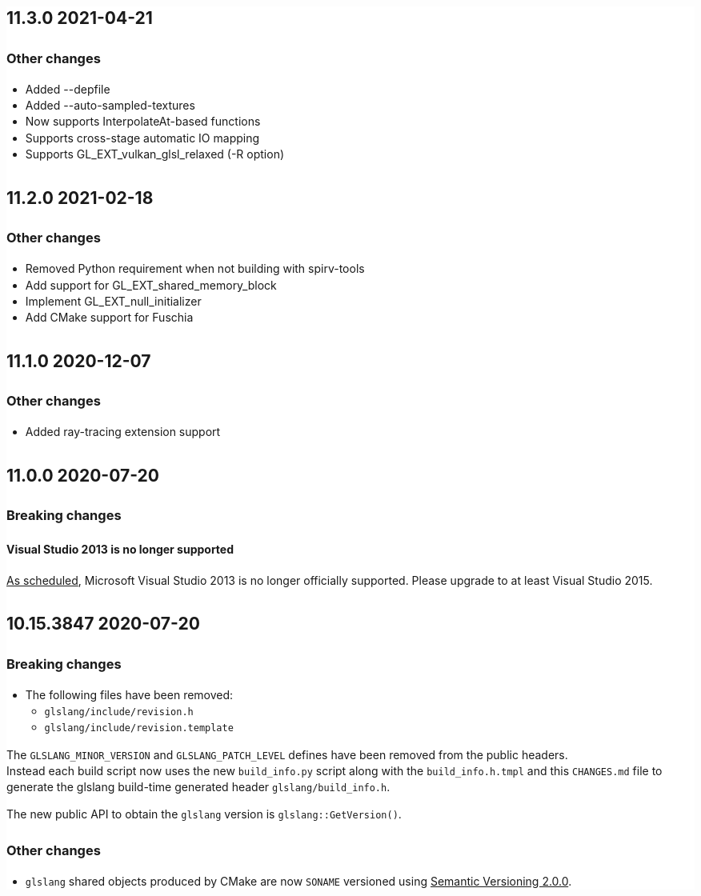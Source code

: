 ## 11.3.0 2021-04-21

### Other changes
* Added --depfile
* Added --auto-sampled-textures
* Now supports InterpolateAt-based functions
* Supports cross-stage automatic IO mapping
* Supports GL_EXT_vulkan_glsl_relaxed (-R option)

## 11.2.0 2021-02-18

### Other changes
* Removed Python requirement when not building with spirv-tools
* Add support for GL_EXT_shared_memory_block
* Implement GL_EXT_null_initializer
* Add CMake support for Fuschia

## 11.1.0 2020-12-07

### Other changes
* Added ray-tracing extension support

## 11.0.0 2020-07-20

### Breaking changes

#### Visual Studio 2013 is no longer supported

[As scheduled](https://github.com/KhronosGroup/glslang/blob/9eef54b2513ca6b40b47b07d24f453848b65c0df/README.md#planned-deprecationsremovals),
Microsoft Visual Studio 2013 is no longer officially supported. Please upgrade
to at least Visual Studio 2015.

## 10.15.3847 2020-07-20

### Breaking changes

* The following files have been removed:
  * `glslang/include/revision.h`
  * `glslang/include/revision.template`

The `GLSLANG_MINOR_VERSION` and `GLSLANG_PATCH_LEVEL` defines have been removed
from the public headers. \
Instead each build script now uses the new `build_info.py`
script along with the `build_info.h.tmpl` and this `CHANGES.md` file to generate
the glslang build-time generated header `glslang/build_info.h`.

The new public API to obtain the `glslang` version is `glslang::GetVersion()`.

### Other changes
* `glslang` shared objects produced by CMake are now `SONAME` versioned using
   [Semantic Versioning 2.0.0](https://semver.org/).
